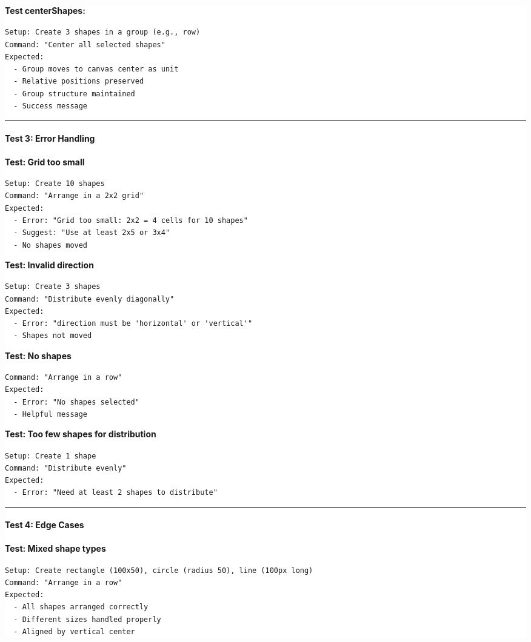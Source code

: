 **Test centerShapes:**
```
Setup: Create 3 shapes in a group (e.g., row)
Command: "Center all selected shapes"
Expected:
  - Group moves to canvas center as unit
  - Relative positions preserved
  - Group structure maintained
  - Success message
```

---

#### Test 3: Error Handling

**Test: Grid too small**
```
Setup: Create 10 shapes
Command: "Arrange in a 2x2 grid"
Expected:
  - Error: "Grid too small: 2x2 = 4 cells for 10 shapes"
  - Suggest: "Use at least 2x5 or 3x4"
  - No shapes moved
```

**Test: Invalid direction**
```
Setup: Create 3 shapes
Command: "Distribute evenly diagonally"
Expected:
  - Error: "direction must be 'horizontal' or 'vertical'"
  - Shapes not moved
```

**Test: No shapes**
```
Command: "Arrange in a row"
Expected:
  - Error: "No shapes selected"
  - Helpful message
```

**Test: Too few shapes for distribution**
```
Setup: Create 1 shape
Command: "Distribute evenly"
Expected:
  - Error: "Need at least 2 shapes to distribute"
```

---

#### Test 4: Edge Cases

**Test: Mixed shape types**
```
Setup: Create rectangle (100x50), circle (radius 50), line (100px long)
Command: "Arrange in a row"
Expected:
  - All shapes arranged correctly
  - Different sizes handled properly
  - Aligned by vertical center
```
